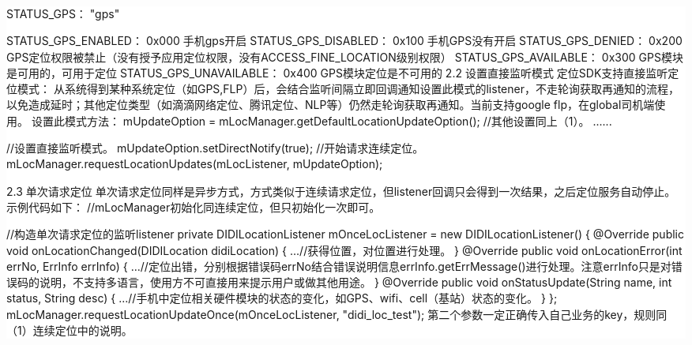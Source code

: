  
STATUS_GPS：
"gps"
    	
STATUS_GPS_ENABLED：
0x000
手机gps开启
STATUS_GPS_DISABLED：
0x100
手机GPS没有开启
STATUS_GPS_DENIED：
0x200
GPS定位权限被禁止（没有授予应用定位权限，没有ACCESS_FINE_LOCATION级别权限）
STATUS_GPS_AVAILABLE：
0x300
GPS模块是可用的，可用于定位
STATUS_GPS_UNAVAILABLE：
0x400
GPS模块定位是不可用的
2.2 设置直接监听模式
定位SDK支持直接监听定位模式：
从系统得到某种系统定位（如GPS,FLP）后，会结合监听间隔立即回调通知设置此模式的listener，不走轮询获取再通知的流程，以免造成延时；其他定位类型（如滴滴网络定位、腾讯定位、NLP等）仍然走轮询获取再通知。当前支持google flp，在global司机端使用。
设置此模式方法：
mUpdateOption = mLocManager.getDefaultLocationUpdateOption();
//其他设置同上（1）。
......

//设置直接监听模式。
mUpdateOption.setDirectNotify(true);
//开始请求连续定位。
mLocManager.requestLocationUpdates(mLocListener, mUpdateOption);

2.3 单次请求定位
单次请求定位同样是异步方式，方式类似于连续请求定位，但listener回调只会得到一次结果，之后定位服务自动停止。示例代码如下：
//mLocManager初始化同连续定位，但只初始化一次即可。

//构造单次请求定位的监听listener
private DIDILocationListener mOnceLocListener = new DIDILocationListener() {
    @Override
 public void onLocationChanged(DIDILocation didiLocation) {
       ...//获得位置，对位置进行处理。
 }
    @Override
 public void onLocationError(int errNo, ErrInfo errInfo) {
 ...//定位出错，分别根据错误码errNo结合错误说明信息errInfo.getErrMessage()进行处理。注意errInfo只是对错误码的说明，不支持多语言，使用方不可直接用来提示用户或做其他用途。
 }
    @Override
 public void onStatusUpdate(String name, int status, String desc) {
       ...//手机中定位相关硬件模块的状态的变化，如GPS、wifi、cell（基站）状态的变化。
 }
};
mLocManager.requestLocationUpdateOnce(mOnceLocListener, "didi_loc_test");
第二个参数一定正确传入自己业务的key，规则同（1）连续定位中的说明。
